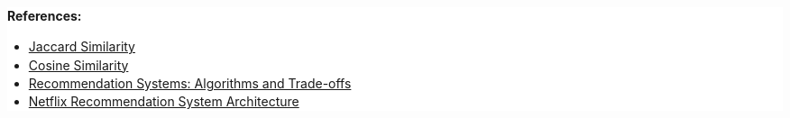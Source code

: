 **References:**
- [Jaccard Similarity](https://en.wikipedia.org/wiki/Jaccard_index)
- [Cosine Similarity](https://en.wikipedia.org/wiki/Cosine_similarity)
- [Recommendation Systems: Algorithms and Trade-offs](https://eugeneyan.com/writing/recommender-systems/)
- [Netflix Recommendation System Architecture](https://netflixtechblog.com/netflix-recommendations-beyond-the-5-stars-part-1-55838468f429)
